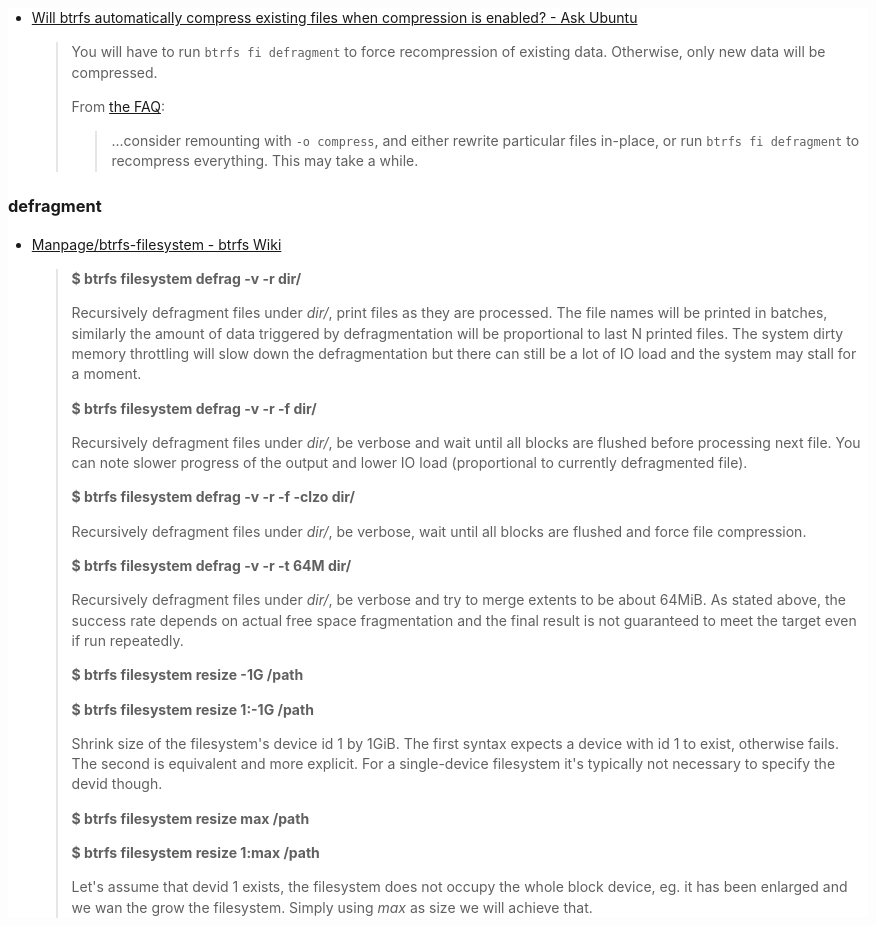 - [Will btrfs automatically compress existing files when compression is enabled? - Ask Ubuntu](https://askubuntu.com/questions/129063/will-btrfs-automatically-compress-existing-files-when-compression-is-enabled)

    > You will have to run `btrfs fi defragment` to force recompression of existing data. Otherwise, only new data will be compressed.
    > 
    > From [the FAQ](https://btrfs.wiki.kernel.org/index.php/FAQ#if_your_device_is_small):
    > 
    > > ...consider remounting with `-o compress`, and either rewrite particular files in-place, or run `btrfs fi defragment` to recompress everything. This may take a while.

### defragment

- [Manpage/btrfs-filesystem - btrfs Wiki](https://btrfs.wiki.kernel.org/index.php/Manpage/btrfs-filesystem)

    > **$ btrfs filesystem defrag -v -r dir/**
    > 
    > Recursively defragment files under *dir/*, print files as they are processed. The file names will be printed in batches, similarly the amount of data triggered by defragmentation will be proportional to last N printed files. The system dirty memory throttling will slow down the defragmentation but there can still be a lot of IO load and the system may stall for a moment.
    > 
    > **$ btrfs filesystem defrag -v -r -f dir/**
    > 
    > Recursively defragment files under *dir/*, be verbose and wait until all blocks are flushed before processing next file. You can note slower progress of the output and lower IO load (proportional to currently defragmented file).
    > 
    > **$ btrfs filesystem defrag -v -r -f -clzo dir/**
    > 
    > Recursively defragment files under *dir/*, be verbose, wait until all blocks are flushed and force file compression.
    > 
    > **$ btrfs filesystem defrag -v -r -t 64M dir/**
    > 
    > Recursively defragment files under *dir/*, be verbose and try to merge extents to be about 64MiB. As stated above, the success rate depends on actual free space fragmentation and the final result is not guaranteed to meet the target even if run repeatedly.
    > 
    > **$ btrfs filesystem resize -1G /path**
    > 
    > **$ btrfs filesystem resize 1:-1G /path**
    > 
    > Shrink size of the filesystem's device id 1 by 1GiB. The first syntax expects a device with id 1 to exist, otherwise fails. The second is equivalent and more explicit. For a single-device filesystem it's typically not necessary to specify the devid though.
    > 
    > **$ btrfs filesystem resize max /path**
    > 
    > **$ btrfs filesystem resize 1:max /path**
    > 
    > Let's assume that devid 1 exists, the filesystem does not occupy the whole block device, eg. it has been enlarged and we wan the grow the filesystem. Simply using *max* as size we will achieve that.
    > 
    > 
